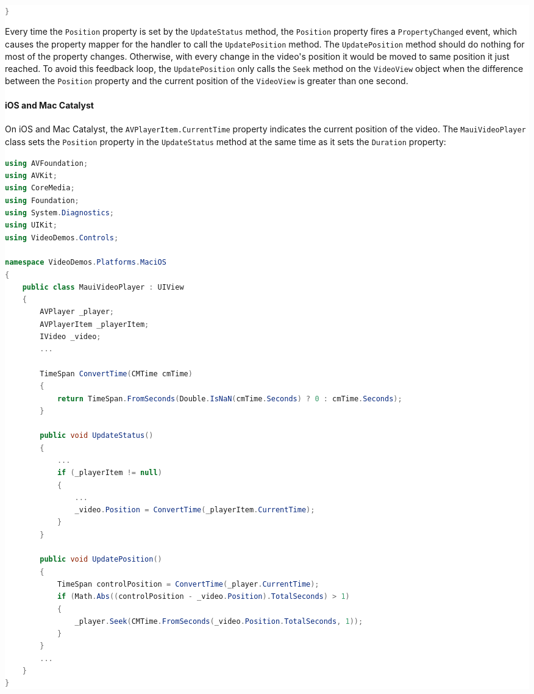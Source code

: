 ```csharp
}
```

Every time the `Position` property is set by the `UpdateStatus` method, the `Position` property fires a `PropertyChanged` event, which causes the property mapper for the handler to call the `UpdatePosition` method. The `UpdatePosition` method should do nothing for most of the property changes. Otherwise, with every change in the video's position it would be moved to same position it just reached. To avoid this feedback loop, the `UpdatePosition` only calls the `Seek` method on the `VideoView` object when the difference between the `Position` property and the current position of the `VideoView` is greater than one second.

#### iOS and Mac Catalyst

On iOS and Mac Catalyst, the `AVPlayerItem.CurrentTime` property indicates the current position of the video. The `MauiVideoPlayer` class sets the `Position` property in the `UpdateStatus` method at the same time as it sets the `Duration` property:

```csharp
using AVFoundation;
using AVKit;
using CoreMedia;
using Foundation;
using System.Diagnostics;
using UIKit;
using VideoDemos.Controls;

namespace VideoDemos.Platforms.MaciOS
{
    public class MauiVideoPlayer : UIView
    {
        AVPlayer _player;
        AVPlayerItem _playerItem;
        IVideo _video;
        ...

        TimeSpan ConvertTime(CMTime cmTime)
        {
            return TimeSpan.FromSeconds(Double.IsNaN(cmTime.Seconds) ? 0 : cmTime.Seconds);
        }

        public void UpdateStatus()
        {
            ...
            if (_playerItem != null)
            {
                ...
                _video.Position = ConvertTime(_playerItem.CurrentTime);
            }
        }

        public void UpdatePosition()
        {
            TimeSpan controlPosition = ConvertTime(_player.CurrentTime);
            if (Math.Abs((controlPosition - _video.Position).TotalSeconds) > 1)
            {
                _player.Seek(CMTime.FromSeconds(_video.Position.TotalSeconds, 1));
            }
        }
        ...
    }
}
```
